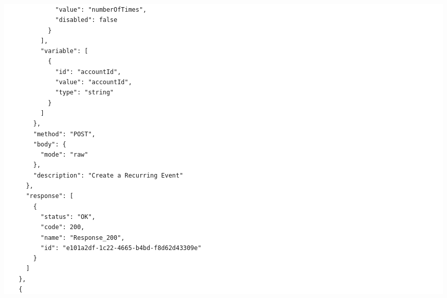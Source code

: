                   "value": "numberOfTimes",
                  "disabled": false
                }
              ],
              "variable": [
                {
                  "id": "accountId",
                  "value": "accountId",
                  "type": "string"
                }
              ]
            },
            "method": "POST",
            "body": {
              "mode": "raw"
            },
            "description": "Create a Recurring Event"
          },
          "response": [
            {
              "status": "OK",
              "code": 200,
              "name": "Response_200",
              "id": "e101a2df-1c22-4665-b4bd-f8d62d43309e"
            }
          ]
        },
        {
